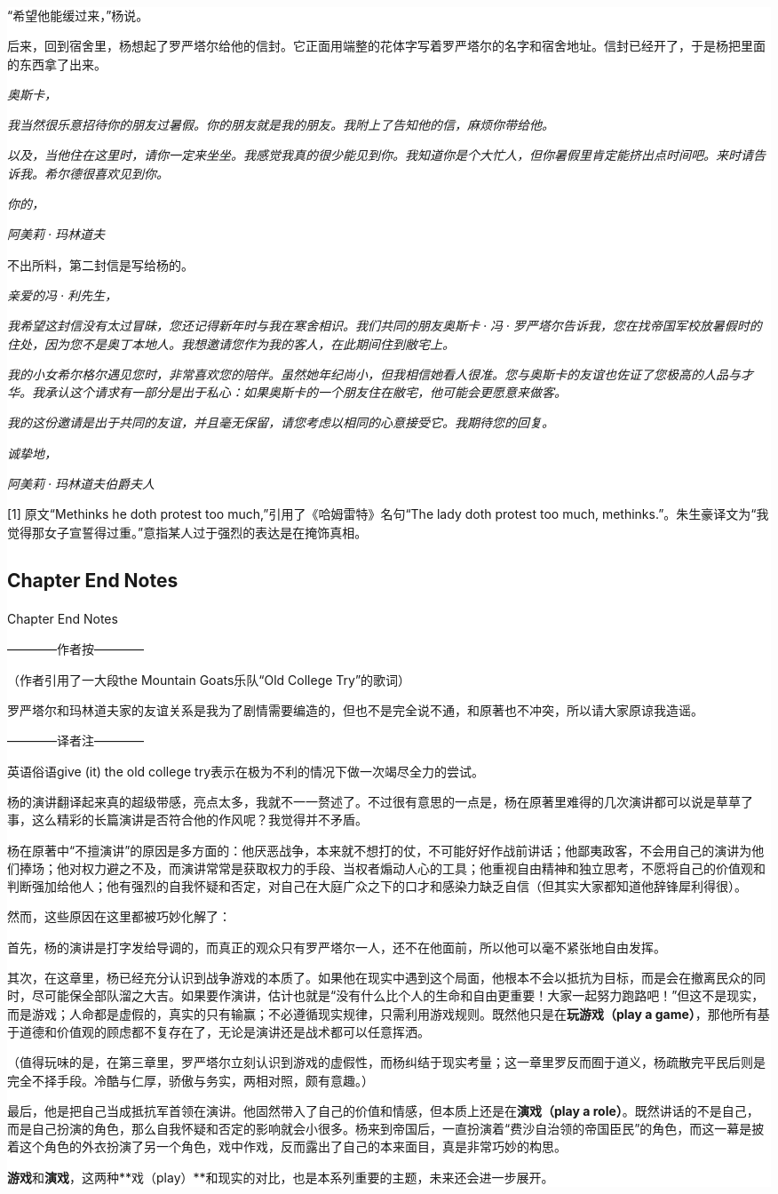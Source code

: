 “希望他能缓过来，”杨说。

后来，回到宿舍里，杨想起了罗严塔尔给他的信封。它正面用端整的花体字写着罗严塔尔的名字和宿舍地址。信封已经开了，于是杨把里面的东西拿了出来。

*奥斯卡，*

*我当然很乐意招待你的朋友过暑假。你的朋友就是我的朋友。我附上了告知他的信，麻烦你带给他。*

*以及，当他住在这里时，请你一定来坐坐。我感觉我真的很少能见到你。我知道你是个大忙人，但你暑假里肯定能挤出点时间吧。来时请告诉我。希尔德很喜欢见到你。*

*你的，*

*阿美莉* *·* *玛林道夫*

不出所料，第二封信是写给杨的。

*亲爱的冯* *·* *利先生，*

*我希望这封信没有太过冒昧，您还记得新年时与我在寒舍相识。我们共同的朋友奥斯卡* *·* *冯* *·* *罗严塔尔告诉我，您在找帝国军校放暑假时的住处，因为您不是奥丁本地人。我想邀请您作为我的客人，在此期间住到敝宅上。*

*我的小女希尔格尔遇见您时，非常喜欢您的陪伴。虽然她年纪尚小，但我相信她看人很准。您与奥斯卡的友谊也佐证了您极高的人品与才华。我承认这个请求有一部分是出于私心：如果奥斯卡的一个朋友住在敝宅，他可能会更愿意来做客。*

*我的这份邀请是出于共同的友谊，并且毫无保留，请您考虑以相同的心意接受它。我期待您的回复。*

*诚挚地，*

*阿美莉* *·* *玛林道夫伯爵夫人*

[1] 原文“Methinks he doth protest too much,”引用了《哈姆雷特》名句“The lady doth protest too much, methinks\.”。朱生豪译文为“我觉得那女子宣誓得过重。”意指某人过于强烈的表达是在掩饰真相。

## Chapter End Notes

Chapter End Notes

————作者按————

（作者引用了一大段the Mountain Goats乐队“Old College Try”的歌词）

罗严塔尔和玛林道夫家的友谊关系是我为了剧情需要编造的，但也不是完全说不通，和原著也不冲突，所以请大家原谅我造谣。

————译者注————

英语俗语give \(it\) the old college try表示在极为不利的情况下做一次竭尽全力的尝试。

杨的演讲翻译起来真的超级带感，亮点太多，我就不一一赘述了。不过很有意思的一点是，杨在原著里难得的几次演讲都可以说是草草了事，这么精彩的长篇演讲是否符合他的作风呢？我觉得并不矛盾。

杨在原著中“不擅演讲”的原因是多方面的：他厌恶战争，本来就不想打的仗，不可能好好作战前讲话；他鄙夷政客，不会用自己的演讲为他们捧场；他对权力避之不及，而演讲常常是获取权力的手段、当权者煽动人心的工具；他重视自由精神和独立思考，不愿将自己的价值观和判断强加给他人；他有强烈的自我怀疑和否定，对自己在大庭广众之下的口才和感染力缺乏自信（但其实大家都知道他辞锋犀利得很）。

然而，这些原因在这里都被巧妙化解了：

首先，杨的演讲是打字发给导调的，而真正的观众只有罗严塔尔一人，还不在他面前，所以他可以毫不紧张地自由发挥。

其次，在这章里，杨已经充分认识到战争游戏的本质了。如果他在现实中遇到这个局面，他根本不会以抵抗为目标，而是会在撤离民众的同时，尽可能保全部队溜之大吉。如果要作演讲，估计也就是“没有什么比个人的生命和自由更重要！大家一起努力跑路吧！”但这不是现实，而是游戏；人命都是虚假的，真实的只有输赢；不必遵循现实规律，只需利用游戏规则。既然他只是在**玩游戏（play a game）**，那他所有基于道德和价值观的顾虑都不复存在了，无论是演讲还是战术都可以任意挥洒。

（值得玩味的是，在第三章里，罗严塔尔立刻认识到游戏的虚假性，而杨纠结于现实考量；这一章里罗反而囿于道义，杨疏散完平民后则是完全不择手段。冷酷与仁厚，骄傲与务实，两相对照，颇有意趣。）

最后，他是把自己当成抵抗军首领在演讲。他固然带入了自己的价值和情感，但本质上还是在**演戏（play a role）**。既然讲话的不是自己，而是自己扮演的角色，那么自我怀疑和否定的影响就会小很多。杨来到帝国后，一直扮演着“费沙自治领的帝国臣民”的角色，而这一幕是披着这个角色的外衣扮演了另一个角色，戏中作戏，反而露出了自己的本来面目，真是非常巧妙的构思。

**游戏**和**演戏**，这两种**戏（play）**和现实的对比，也是本系列重要的主题，未来还会进一步展开。


